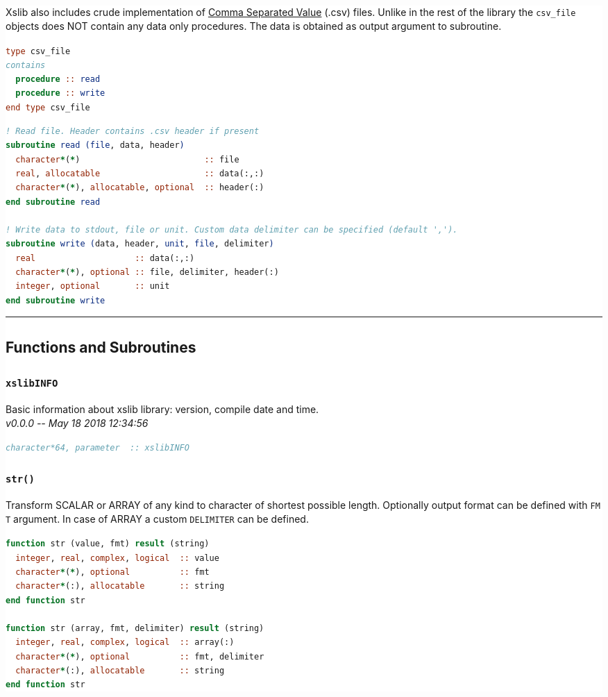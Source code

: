 Xslib also includes crude implementation of [Comma Separated Value](https://en.wikipedia.org/wiki/Comma-separated_values) (.csv) files. Unlike in the rest of the library the `csv_file` objects does NOT contain any data only procedures. The data is obtained as output argument to subroutine.

```fortran
type csv_file
contains
  procedure :: read
  procedure :: write
end type csv_file
```

```fortran
! Read file. Header contains .csv header if present
subroutine read (file, data, header)
  character*(*)                         :: file
  real, allocatable                     :: data(:,:)
  character*(*), allocatable, optional  :: header(:)
end subroutine read

! Write data to stdout, file or unit. Custom data delimiter can be specified (default ',').
subroutine write (data, header, unit, file, delimiter)
  real                    :: data(:,:)
  character*(*), optional :: file, delimiter, header(:)
  integer, optional       :: unit
end subroutine write

```

-----------------------------------------------------------------------------

## Functions and Subroutines



### `xslibINFO`
Basic information about xslib library: version, compile date and time.  
*v0.0.0 -- May 18 2018 12:34:56*
```fortran
character*64, parameter  :: xslibINFO
```



### `str()`
Transform SCALAR or ARRAY of any kind to character of shortest possible length. Optionally output format can be defined with `FMT` argument. In case of ARRAY a custom `DELIMITER` can be defined.
```fortran
function str (value, fmt) result (string)
  integer, real, complex, logical  :: value
  character*(*), optional          :: fmt
  character*(:), allocatable       :: string
end function str

function str (array, fmt, delimiter) result (string)
  integer, real, complex, logical  :: array(:)
  character*(*), optional          :: fmt, delimiter
  character*(:), allocatable       :: string
end function str
```
